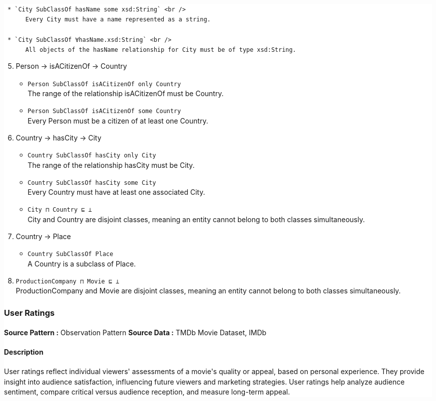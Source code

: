      * `City SubClassOf hasName some xsd:String` <br />
          Every City must have a name represented as a string.

     * `City SubClassOf ∀hasName.xsd:String` <br />
          All objects of the hasName relationship for City must be of type xsd:String.


5. Person → isACitizenOf → Country
     * `Person SubClassOf isACitizenOf only Country` <br />
          The range of the relationship isACitizenOf must be Country.

     * `Person SubClassOf isACitizenOf some Country` <br />
          Every Person must be a citizen of at least one Country.

6. Country → hasCity → City
     * `Country SubClassOf hasCity only City` <br />
          The range of the relationship hasCity must be City.

     * `Country SubClassOf hasCity some City` <br /> 
          Every Country must have at least one associated City.

     * `City ⊓ Country ⊑ ⊥` <br />
          City and Country are disjoint classes, meaning an entity cannot belong to both classes simultaneously.

7. Country → Place
     * `Country SubClassOf Place` <br />
          A Country is a subclass of Place.

8. `ProductionCompany ⊓ Movie ⊑ ⊥` <br />
          ProductionCompany and Movie are disjoint classes, meaning an entity cannot belong to both classes simultaneously.

### User Ratings
**Source Pattern :** Observation Pattern
**Source Data :** TMDb Movie Dataset, IMDb

#### Description
User ratings reflect individual viewers' assessments of a movie's quality or appeal, based on personal experience. They provide insight into audience satisfaction, influencing future viewers and marketing strategies. User ratings help analyze audience sentiment, compare critical versus audience reception, and measure long-term appeal.
